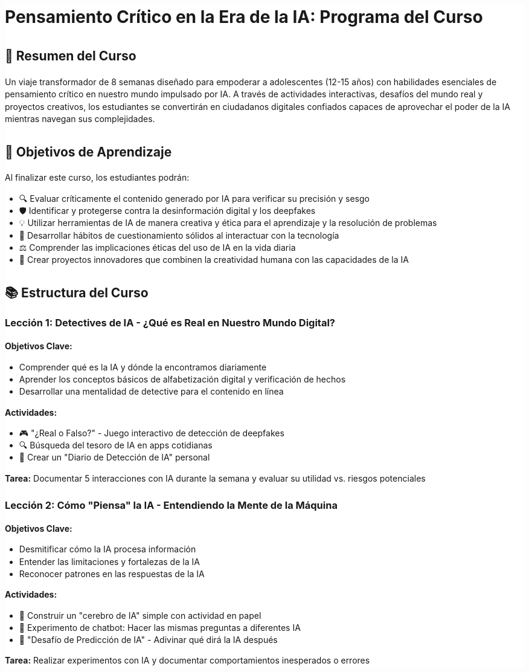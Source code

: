 # Pensamiento Crítico en la Era de la IA: Programa del Curso

## 🎯 Resumen del Curso
Un viaje transformador de 8 semanas diseñado para empoderar a adolescentes (12-15 años) con habilidades esenciales de pensamiento crítico en nuestro mundo impulsado por IA. A través de actividades interactivas, desafíos del mundo real y proyectos creativos, los estudiantes se convertirán en ciudadanos digitales confiados capaces de aprovechar el poder de la IA mientras navegan sus complejidades.

## 🌟 Objetivos de Aprendizaje
Al finalizar este curso, los estudiantes podrán:
- 🔍 Evaluar críticamente el contenido generado por IA para verificar su precisión y sesgo
- 🛡️ Identificar y protegerse contra la desinformación digital y los deepfakes
- 💡 Utilizar herramientas de IA de manera creativa y ética para el aprendizaje y la resolución de problemas
- 🤔 Desarrollar hábitos de cuestionamiento sólidos al interactuar con la tecnología
- ⚖️ Comprender las implicaciones éticas del uso de IA en la vida diaria
- 🚀 Crear proyectos innovadores que combinen la creatividad humana con las capacidades de la IA

## 📚 Estructura del Curso

### Lección 1: Detectives de IA - ¿Qué es Real en Nuestro Mundo Digital?
**Objetivos Clave:**
- Comprender qué es la IA y dónde la encontramos diariamente
- Aprender los conceptos básicos de alfabetización digital y verificación de hechos
- Desarrollar una mentalidad de detective para el contenido en línea

**Actividades:**
- 🎮 "¿Real o Falso?" - Juego interactivo de detección de deepfakes
- 🔍 Búsqueda del tesoro de IA en apps cotidianas
- 📱 Crear un "Diario de Detección de IA" personal

**Tarea:** Documentar 5 interacciones con IA durante la semana y evaluar su utilidad vs. riesgos potenciales

### Lección 2: Cómo "Piensa" la IA - Entendiendo la Mente de la Máquina
**Objetivos Clave:**
- Desmitificar cómo la IA procesa información
- Entender las limitaciones y fortalezas de la IA
- Reconocer patrones en las respuestas de la IA

**Actividades:**
- 🧠 Construir un "cerebro de IA" simple con actividad en papel
- 💬 Experimento de chatbot: Hacer las mismas preguntas a diferentes IA
- 🎯 "Desafío de Predicción de IA" - Adivinar qué dirá la IA después

**Tarea:** Realizar experimentos con IA y documentar comportamientos inesperados o errores
